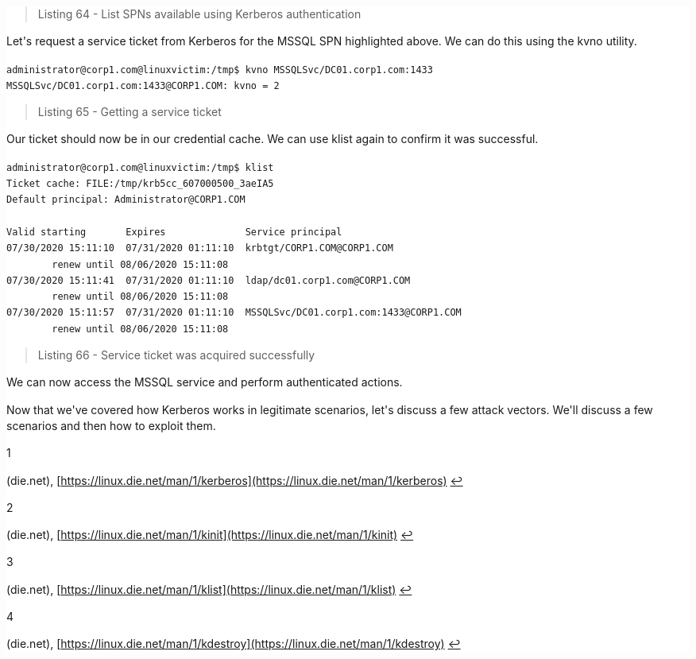 > Listing 64 - List SPNs available using Kerberos authentication

Let's request a service ticket from Kerberos for the MSSQL SPN highlighted above. We can do this using the kvno utility.

```
administrator@corp1.com@linuxvictim:/tmp$ kvno MSSQLSvc/DC01.corp1.com:1433
MSSQLSvc/DC01.corp1.com:1433@CORP1.COM: kvno = 2
```

> Listing 65 - Getting a service ticket

Our ticket should now be in our credential cache. We can use klist again to confirm it was successful.

```
administrator@corp1.com@linuxvictim:/tmp$ klist
Ticket cache: FILE:/tmp/krb5cc_607000500_3aeIA5
Default principal: Administrator@CORP1.COM

Valid starting       Expires              Service principal
07/30/2020 15:11:10  07/31/2020 01:11:10  krbtgt/CORP1.COM@CORP1.COM
        renew until 08/06/2020 15:11:08
07/30/2020 15:11:41  07/31/2020 01:11:10  ldap/dc01.corp1.com@CORP1.COM
        renew until 08/06/2020 15:11:08
07/30/2020 15:11:57  07/31/2020 01:11:10  MSSQLSvc/DC01.corp1.com:1433@CORP1.COM
        renew until 08/06/2020 15:11:08
```

> Listing 66 - Service ticket was acquired successfully

We can now access the MSSQL service and perform authenticated actions.

Now that we've covered how Kerberos works in legitimate scenarios, let's discuss a few attack vectors. We'll discuss a few scenarios and then how to exploit them.

1

(die.net), [https://linux.die.net/man/1/kerberos](https://linux.die.net/man/1/kerberos) [↩︎](https://portal.offsec.com/courses/pen-300-9502/learning/linux-lateral-movement-14688/linux-lateral-movement-14967#fnref-local_id_571-1)

2

(die.net), [https://linux.die.net/man/1/kinit](https://linux.die.net/man/1/kinit) [↩︎](https://portal.offsec.com/courses/pen-300-9502/learning/linux-lateral-movement-14688/linux-lateral-movement-14967#fnref-local_id_571-2)

3

(die.net), [https://linux.die.net/man/1/klist](https://linux.die.net/man/1/klist) [↩︎](https://portal.offsec.com/courses/pen-300-9502/learning/linux-lateral-movement-14688/linux-lateral-movement-14967#fnref-local_id_571-3)

4

(die.net), [https://linux.die.net/man/1/kdestroy](https://linux.die.net/man/1/kdestroy) [↩︎](https://portal.offsec.com/courses/pen-300-9502/learning/linux-lateral-movement-14688/linux-lateral-movement-14967#fnref-local_id_571-4)
